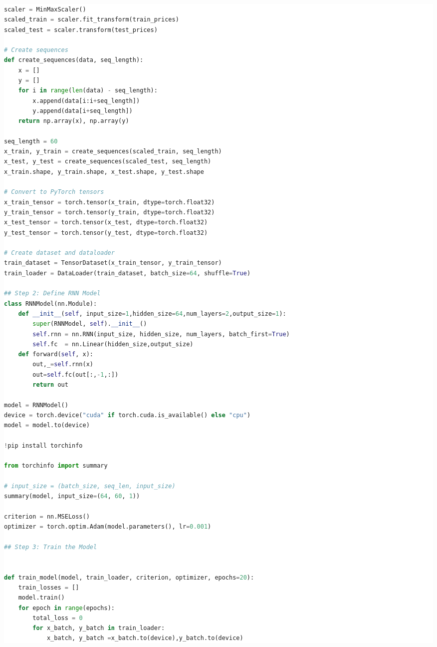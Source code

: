 ```python
scaler = MinMaxScaler()
scaled_train = scaler.fit_transform(train_prices)
scaled_test = scaler.transform(test_prices)

# Create sequences
def create_sequences(data, seq_length):
    x = []
    y = []
    for i in range(len(data) - seq_length):
        x.append(data[i:i+seq_length])
        y.append(data[i+seq_length])
    return np.array(x), np.array(y)

seq_length = 60
x_train, y_train = create_sequences(scaled_train, seq_length)
x_test, y_test = create_sequences(scaled_test, seq_length)
x_train.shape, y_train.shape, x_test.shape, y_test.shape

# Convert to PyTorch tensors
x_train_tensor = torch.tensor(x_train, dtype=torch.float32)
y_train_tensor = torch.tensor(y_train, dtype=torch.float32)
x_test_tensor = torch.tensor(x_test, dtype=torch.float32)
y_test_tensor = torch.tensor(y_test, dtype=torch.float32)

# Create dataset and dataloader
train_dataset = TensorDataset(x_train_tensor, y_train_tensor)
train_loader = DataLoader(train_dataset, batch_size=64, shuffle=True)

## Step 2: Define RNN Model
class RNNModel(nn.Module):
    def __init__(self, input_size=1,hidden_size=64,num_layers=2,output_size=1):
        super(RNNModel, self).__init__()
        self.rnn = nn.RNN(input_size, hidden_size, num_layers, batch_first=True)
        self.fc  = nn.Linear(hidden_size,output_size)
    def forward(self, x):
        out,_=self.rnn(x)
        out=self.fc(out[:,-1,:])
        return out

model = RNNModel()
device = torch.device("cuda" if torch.cuda.is_available() else "cpu")
model = model.to(device)

!pip install torchinfo

from torchinfo import summary

# input_size = (batch_size, seq_len, input_size)
summary(model, input_size=(64, 60, 1))

criterion = nn.MSELoss()
optimizer = torch.optim.Adam(model.parameters(), lr=0.001)

## Step 3: Train the Model


def train_model(model, train_loader, criterion, optimizer, epochs=20):
    train_losses = []
    model.train()
    for epoch in range(epochs):
        total_loss = 0
        for x_batch, y_batch in train_loader:
            x_batch, y_batch =x_batch.to(device),y_batch.to(device)
```